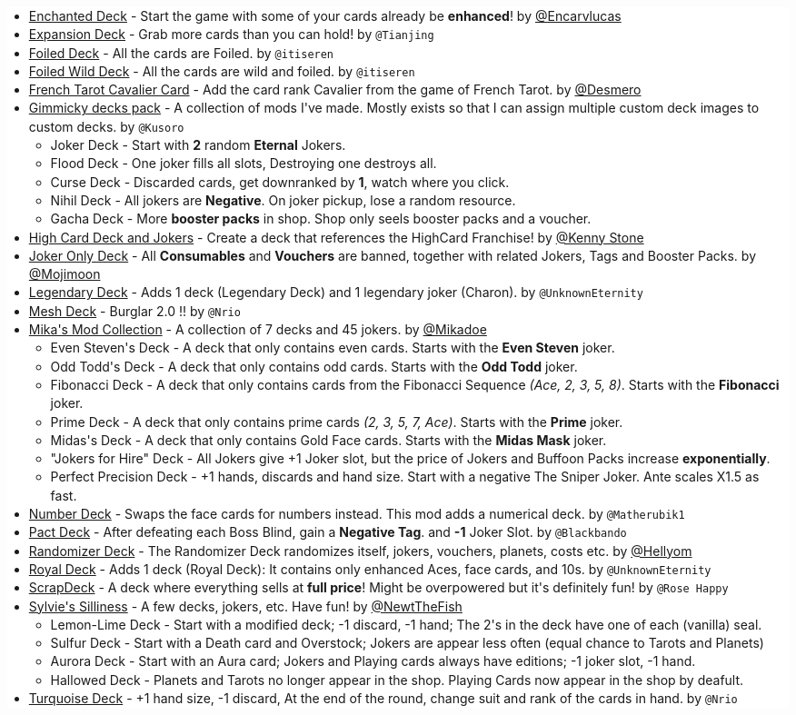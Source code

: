 - [Enchanted Deck](https://github.com/encarvlucas/EncarvlucasBalatroMods) - Start the game with some of your cards already be **enhanced**! by [@Encarvlucas](https://github.com/encarvlucas)
- [Expansion Deck](https://discord.com/channels/1116389027176787968/1213521072591208548) - Grab more cards than you can hold! by `@Tianjing`
- [Foiled Deck](https://discord.com/channels/1116389027176787968/1220733310360359033/1221074837343305789) - All the cards are Foiled. by `@itiseren`
- [Foiled Wild Deck](https://discord.com/channels/1116389027176787968/1220733310360359033/1221782780157886484) - All the cards are wild and foiled. by `@itiseren`
- [French Tarot Cavalier Card](https://github.com/Desmero/FrenchTarotCavalierCard) - Add the card rank Cavalier from the game of French Tarot. by [@Desmero](https://github.com/Desmero/FrenchTarotCavalierCard)
- [Gimmicky decks pack](https://discord.com/channels/1116389027176787968/1215786968433164328) - A collection of mods I've made. Mostly exists so that I can assign multiple custom deck images to custom decks. by `@Kusoro`
  - Joker Deck - Start with **2** random **Eternal** Jokers.
  - Flood Deck - One joker fills all slots, Destroying one destroys all.
  - Curse Deck - Discarded cards, get downranked by **1**, watch where you click.
  - Nihil Deck - All jokers are **Negative**. On joker pickup, lose a random resource.
  - Gacha Deck - More **booster packs** in shop. Shop only seels booster packs and a voucher.
- [High Card Deck and Jokers](https://github.com/Ken-Shi/Balatro_HighCardMod) - Create a deck that references the HighCard Franchise! by [@Kenny Stone](https://github.com/Ken-Shi)
- [Joker Only Deck](https://github.com/mojimoon/MojiBalatro/blob/main/JokerOnlyDeck/JokerOnlyDeck.lua) - All **Consumables** and **Vouchers** are banned, together with related Jokers, Tags and Booster Packs. by [@Mojimoon](https://github.com/mojimoon/)
- [Legendary Deck](https://discord.com/channels/1116389027176787968/1215385607686066287) - Adds 1 deck (Legendary Deck) and 1 legendary joker (Charon). by `@UnknownEternity`
- [Mesh Deck](https://discord.com/channels/1116389027176787968/1230941930288844891) - Burglar 2.0 !! by `@Nrio`
- [Mika's Mod Collection](https://github.com/MikaSchoenmakers/MikasBalatro) - A collection of 7 decks and 45 jokers. by [@Mikadoe](https://github.com/MikaSchoenmakers)
  - Even Steven's Deck - A deck that only contains even cards. Starts with the **Even Steven** joker.
  - Odd Todd's Deck - A deck that only contains odd cards. Starts with the **Odd Todd** joker.
  - Fibonacci Deck - A deck that only contains cards from the Fibonacci Sequence *(Ace, 2, 3, 5, 8)*. Starts with the **Fibonacci** joker.
  - Prime Deck - A deck that only contains prime cards *(2, 3, 5, 7, Ace)*. Starts with the **Prime** joker.
  - Midas's Deck - A deck that only contains Gold Face cards. Starts with the **Midas Mask** joker.
  - "Jokers for Hire" Deck - All Jokers give +1 Joker slot, but the price of Jokers and Buffoon Packs increase **exponentially**.
  - Perfect Precision Deck - +1 hands, discards and hand size. Start with a negative The Sniper Joker. Ante scales X1.5 as fast.
- [Number Deck](https://discord.com/channels/1116389027176787968/1229482445074857996) - Swaps the face cards for numbers instead. This mod adds a numerical deck. by `@Matherubik1`
- [Pact Deck](https://discord.com/channels/1116389027176787968/1212584088968368208) - After defeating each Boss Blind, gain a **Negative Tag**. and **-1** Joker Slot. by `@Blackbando`
- [Randomizer Deck](https://github.com/Hellyom/HellyomBalatroMods) - The Randomizer Deck randomizes itself, jokers, vouchers, planets, costs etc. by [@Hellyom](https://github.com/Hellyom)
- [Royal Deck](https://discord.com/channels/1116389027176787968/1215417507440107540) - Adds 1 deck (Royal Deck): It contains only enhanced Aces, face cards, and 10s. by `@UnknownEternity`
- [ScrapDeck](https://discord.com/channels/1116389027176787968/1212307751980498975) - A deck where everything sells at **full price**! Might be overpowered but it's definitely fun! by `@Rose Happy`
- [Sylvie's Silliness](https://github.com/NewtTheFish/SylvieSilly) - A few decks, jokers, etc. Have fun! by [@NewtTheFish](https://github.com/NewtTheFish)
  - Lemon-Lime Deck - Start with a modified deck; -1 discard, -1 hand; The 2's in the deck have one of each (vanilla) seal.
  - Sulfur Deck - Start with a Death card and Overstock; Jokers are appear less often (equal chance to Tarots and Planets)
  - Aurora Deck - Start with an Aura card; Jokers and Playing cards always have editions; -1 joker slot, -1 hand.
  - Hallowed Deck - Planets and Tarots no longer appear in the shop. Playing Cards now appear in the shop by deafult.
- [Turquoise Deck](https://discord.com/channels/1116389027176787968/1221088657251897344) - +1 hand size, -1 discard, At the end of the round, change suit and rank of the cards in hand. by `@Nrio`